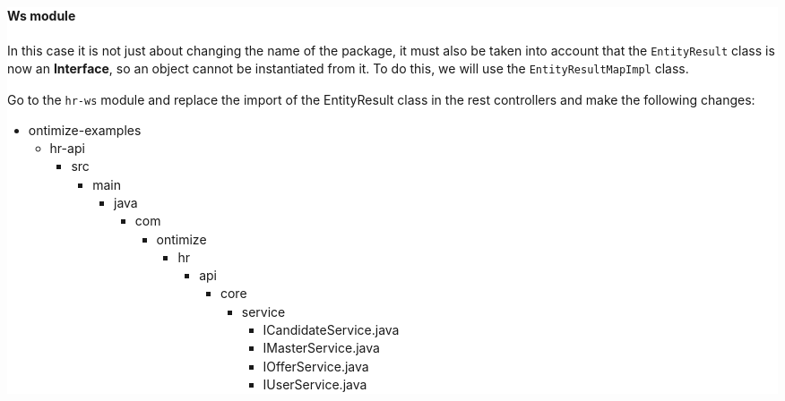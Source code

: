 #### Ws module

In this case it is not just about changing the name of the package, it must also be taken into account that the `EntityResult` class is now an **Interface**, so an object cannot be instantiated from it. To do this, we will use the `EntityResultMapImpl` class. 

Go to the `hr-ws` module and replace the import of the EntityResult class in the rest controllers and make the following changes:

<div class="multiColumnRow">
  <div class="multiColumn jstreeloader" >
<ul>
  <li data-jstree='{"opened":true, "icon":"{{ base_path }}/assets/jstree/fa-folder-open.svg"}'>
  ontimize-examples
  <ul>
    <li data-jstree='{"icon":"{{ base_path }}/assets/jstree/fa-folder-open.svg"}'>
    hr-api
    <ul>
      <li data-jstree='{"icon":"{{ base_path }}/assets/jstree/fa-folder-open.svg"}'>
      src
      <ul>
        <li data-jstree='{"icon":"{{ base_path }}/assets/jstree/fa-folder-open.svg"}'>
        main
        <ul>
          <li data-jstree='{"icon":"{{ base_path }}/assets/jstree/fa-folder-open.svg"}'>
          java
          <ul>
            <li data-jstree='{"icon":"{{ base_path }}/assets/jstree/fa-folder-open.svg"}'>
            com
            <ul>
              <li data-jstree='{"icon":"{{ base_path }}/assets/jstree/fa-folder-open.svg"}'>
              ontimize
              <ul>
                <li data-jstree='{"icon":"{{ base_path }}/assets/jstree/fa-folder-open.svg"}'>
                hr
                <ul>
                  <li data-jstree='{"icon":"{{ base_path }}/assets/jstree/fa-folder-open.svg"}'>
                  api
                  <ul>
                    <li data-jstree='{"icon":"{{ base_path }}/assets/jstree/fa-folder-open.svg"}'>
                    core
                    <ul>
                      <li data-jstree='{"icon":"{{ base_path }}/assets/jstree/fa-folder-open.svg"}'>
                      service
                      <ul>
                        <li data-jstree='{"icon":"{{ base_path }}/assets/jstree/fa-file.svg"}'>ICandidateService.java</li>
                        <li data-jstree='{"icon":"{{ base_path }}/assets/jstree/fa-file.svg"}'>IMasterService.java</li>
                        <li data-jstree='{"icon":"{{ base_path }}/assets/jstree/fa-file.svg"}'>IOfferService.java</li>
                        <li data-jstree='{"icon":"{{ base_path }}/assets/jstree/fa-file.svg"}'>IUserService.java</li>
                      </ul>
                      </li>
                    </ul>
                    </li>
                  </ul>
                  </li>
                </ul>
                </li>
              </ul>
              </li>
            </ul>
            </li>
          </ul>
          </li>
        </ul>